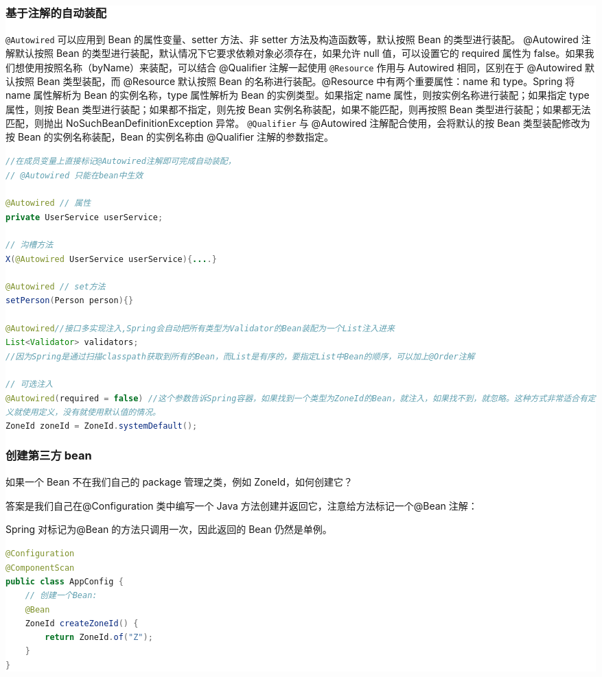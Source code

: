 ### 基于注解的自动装配

`@Autowired` 可以应用到 Bean 的属性变量、setter 方法、非 setter 方法及构造函数等，默认按照 Bean 的类型进行装配。 @Autowired 注解默认按照 Bean 的类型进行装配，默认情况下它要求依赖对象必须存在，如果允许 null 值，可以设置它的 required 属性为 false。如果我们想使用按照名称（byName）来装配，可以结合 @Qualifier 注解一起使用
`@Resource` 作用与 Autowired 相同，区别在于 @Autowired 默认按照 Bean 类型装配，而 @Resource 默认按照 Bean 的名称进行装配。@Resource 中有两个重要属性：name 和 type。Spring 将 name 属性解析为 Bean 的实例名称，type 属性解析为 Bean 的实例类型。如果指定 name 属性，则按实例名称进行装配；如果指定 type 属性，则按 Bean 类型进行装配；如果都不指定，则先按 Bean 实例名称装配，如果不能匹配，则再按照 Bean 类型进行装配；如果都无法匹配，则抛出 NoSuchBeanDefinitionException 异常。
`@Qualifier` 与 @Autowired 注解配合使用，会将默认的按 Bean 类型装配修改为按 Bean 的实例名称装配，Bean 的实例名称由 @Qualifier 注解的参数指定。

```java
//在成员变量上直接标记@Autowired注解即可完成自动装配，
// @Autowired 只能在bean中生效

@Autowired // 属性
private UserService userService;

// 沟槽方法
X(@Autowired UserService userService){....}

@Autowired // set方法
setPerson(Person person){}

@Autowired//接口多实现注入,Spring会自动把所有类型为Validator的Bean装配为一个List注入进来
List<Validator> validators;
//因为Spring是通过扫描classpath获取到所有的Bean，而List是有序的，要指定List中Bean的顺序，可以加上@Order注解

// 可选注入
@Autowired(required = false) //这个参数告诉Spring容器，如果找到一个类型为ZoneId的Bean，就注入，如果找不到，就忽略。这种方式非常适合有定义就使用定义，没有就使用默认值的情况。
ZoneId zoneId = ZoneId.systemDefault();
```

### 创建第三方 bean

如果一个 Bean 不在我们自己的 package 管理之类，例如 ZoneId，如何创建它？

答案是我们自己在@Configuration 类中编写一个 Java 方法创建并返回它，注意给方法标记一个@Bean 注解：

Spring 对标记为@Bean 的方法只调用一次，因此返回的 Bean 仍然是单例。

```java
@Configuration
@ComponentScan
public class AppConfig {
    // 创建一个Bean:
    @Bean
    ZoneId createZoneId() {
        return ZoneId.of("Z");
    }
}
```

